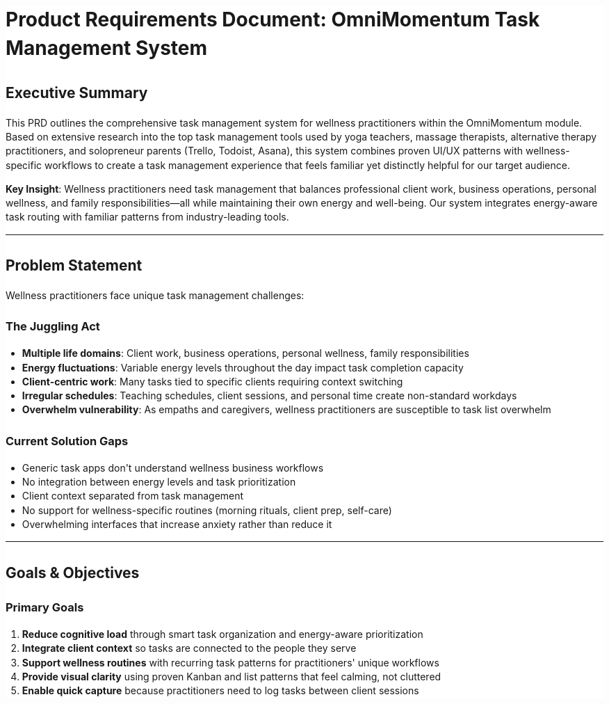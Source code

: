 # Product Requirements Document: OmniMomentum Task Management System

## Executive Summary

This PRD outlines the comprehensive task management system for wellness practitioners within the OmniMomentum module. Based on extensive research into the top task management tools used by yoga teachers, massage therapists, alternative therapy practitioners, and solopreneur parents (Trello, Todoist, Asana), this system combines proven UI/UX patterns with wellness-specific workflows to create a task management experience that feels familiar yet distinctly helpful for our target audience.

**Key Insight**: Wellness practitioners need task management that balances professional client work, business operations, personal wellness, and family responsibilities—all while maintaining their own energy and well-being. Our system integrates energy-aware task routing with familiar patterns from industry-leading tools.

---

## Problem Statement

Wellness practitioners face unique task management challenges:

### The Juggling Act
- **Multiple life domains**: Client work, business operations, personal wellness, family responsibilities
- **Energy fluctuations**: Variable energy levels throughout the day impact task completion capacity
- **Client-centric work**: Many tasks tied to specific clients requiring context switching
- **Irregular schedules**: Teaching schedules, client sessions, and personal time create non-standard workdays
- **Overwhelm vulnerability**: As empaths and caregivers, wellness practitioners are susceptible to task list overwhelm

### Current Solution Gaps
- Generic task apps don't understand wellness business workflows
- No integration between energy levels and task prioritization
- Client context separated from task management
- No support for wellness-specific routines (morning rituals, client prep, self-care)
- Overwhelming interfaces that increase anxiety rather than reduce it

---

## Goals & Objectives

### Primary Goals

1. **Reduce cognitive load** through smart task organization and energy-aware prioritization
2. **Integrate client context** so tasks are connected to the people they serve
3. **Support wellness routines** with recurring task patterns for practitioners' unique workflows
4. **Provide visual clarity** using proven Kanban and list patterns that feel calming, not cluttered
5. **Enable quick capture** because practitioners need to log tasks between client sessions
